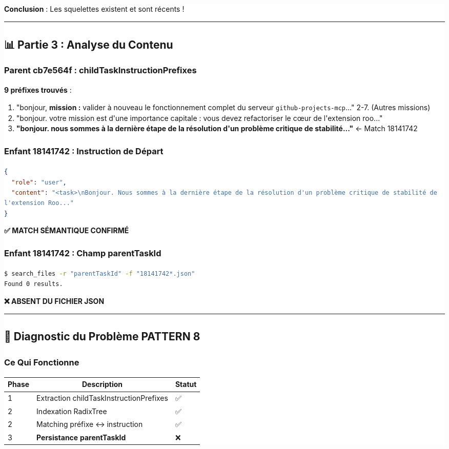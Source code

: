 **Conclusion** : Les squelettes existent et sont récents !

---

## 📊 Partie 3 : Analyse du Contenu

### Parent cb7e564f : childTaskInstructionPrefixes

**9 préfixes trouvés** :

1. "bonjour, **mission :** valider à nouveau le fonctionnement complet du serveur `github-projects-mcp`..."
2-7. (Autres missions)
8. "bonjour. votre mission est d'une importance capitale : vous devez refactoriser le cœur de l'extension roo..."
9. **"bonjour. nous sommes à la dernière étape de la résolution d'un problème critique de stabilité..."** ← Match 18141742

### Enfant 18141742 : Instruction de Départ

```json
{
  "role": "user",
  "content": "<task>\nBonjour. Nous sommes à la dernière étape de la résolution d'un problème critique de stabilité de l'extension Roo..."
}
```

**✅ MATCH SÉMANTIQUE CONFIRMÉ**

### Enfant 18141742 : Champ parentTaskId

```bash
$ search_files -r "parentTaskId" -f "18141742*.json"
Found 0 results.
```

**❌ ABSENT DU FICHIER JSON**

---

## 🚨 Diagnostic du Problème PATTERN 8

### Ce Qui Fonctionne

| Phase | Description | Statut |
|-------|-------------|--------|
| 1 | Extraction childTaskInstructionPrefixes | ✅ |
| 2 | Indexation RadixTree | ✅ |
| 2 | Matching préfixe ↔ instruction | ✅ |
| 3 | **Persistance parentTaskId** | ❌ |

